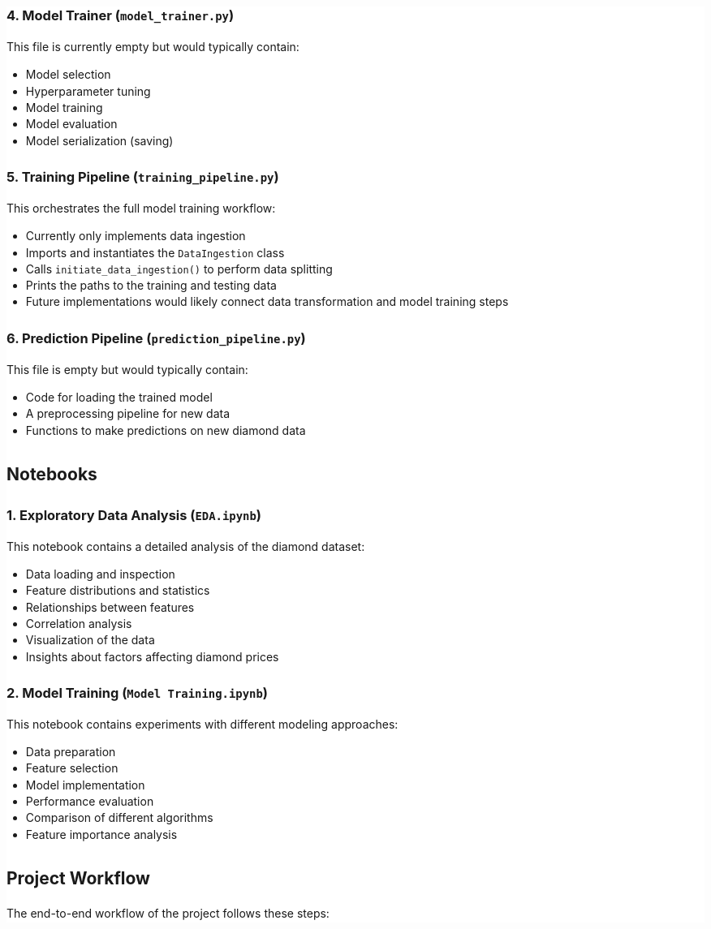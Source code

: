 ### 4. Model Trainer (`model_trainer.py`)

This file is currently empty but would typically contain:
- Model selection
- Hyperparameter tuning
- Model training
- Model evaluation
- Model serialization (saving)

### 5. Training Pipeline (`training_pipeline.py`)

This orchestrates the full model training workflow:
- Currently only implements data ingestion
- Imports and instantiates the `DataIngestion` class
- Calls `initiate_data_ingestion()` to perform data splitting
- Prints the paths to the training and testing data
- Future implementations would likely connect data transformation and model training steps

### 6. Prediction Pipeline (`prediction_pipeline.py`)

This file is empty but would typically contain:
- Code for loading the trained model
- A preprocessing pipeline for new data
- Functions to make predictions on new diamond data

## Notebooks

### 1. Exploratory Data Analysis (`EDA.ipynb`)

This notebook contains a detailed analysis of the diamond dataset:
- Data loading and inspection
- Feature distributions and statistics
- Relationships between features
- Correlation analysis
- Visualization of the data
- Insights about factors affecting diamond prices

### 2. Model Training (`Model Training.ipynb`)

This notebook contains experiments with different modeling approaches:
- Data preparation
- Feature selection
- Model implementation
- Performance evaluation
- Comparison of different algorithms
- Feature importance analysis

## Project Workflow

The end-to-end workflow of the project follows these steps:
